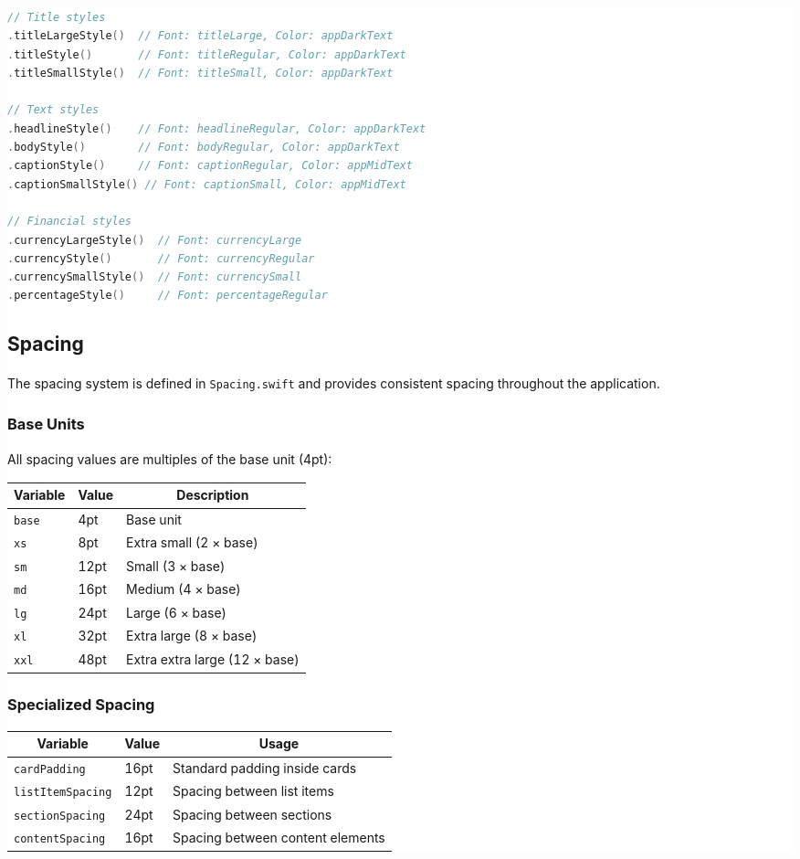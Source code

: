 ```swift
// Title styles
.titleLargeStyle()  // Font: titleLarge, Color: appDarkText
.titleStyle()       // Font: titleRegular, Color: appDarkText
.titleSmallStyle()  // Font: titleSmall, Color: appDarkText

// Text styles
.headlineStyle()    // Font: headlineRegular, Color: appDarkText
.bodyStyle()        // Font: bodyRegular, Color: appDarkText
.captionStyle()     // Font: captionRegular, Color: appMidText
.captionSmallStyle() // Font: captionSmall, Color: appMidText

// Financial styles
.currencyLargeStyle()  // Font: currencyLarge
.currencyStyle()       // Font: currencyRegular
.currencySmallStyle()  // Font: currencySmall
.percentageStyle()     // Font: percentageRegular
```

## Spacing

The spacing system is defined in `Spacing.swift` and provides consistent spacing throughout the application.

### Base Units

All spacing values are multiples of the base unit (4pt):

| Variable | Value | Description |
|----------|-------|-------------|
| `base` | 4pt | Base unit |
| `xs` | 8pt | Extra small (2 × base) |
| `sm` | 12pt | Small (3 × base) |
| `md` | 16pt | Medium (4 × base) |
| `lg` | 24pt | Large (6 × base) |
| `xl` | 32pt | Extra large (8 × base) |
| `xxl` | 48pt | Extra extra large (12 × base) |

### Specialized Spacing

| Variable | Value | Usage |
|----------|-------|-------|
| `cardPadding` | 16pt | Standard padding inside cards |
| `listItemSpacing` | 12pt | Spacing between list items |
| `sectionSpacing` | 24pt | Spacing between sections |
| `contentSpacing` | 16pt | Spacing between content elements |
